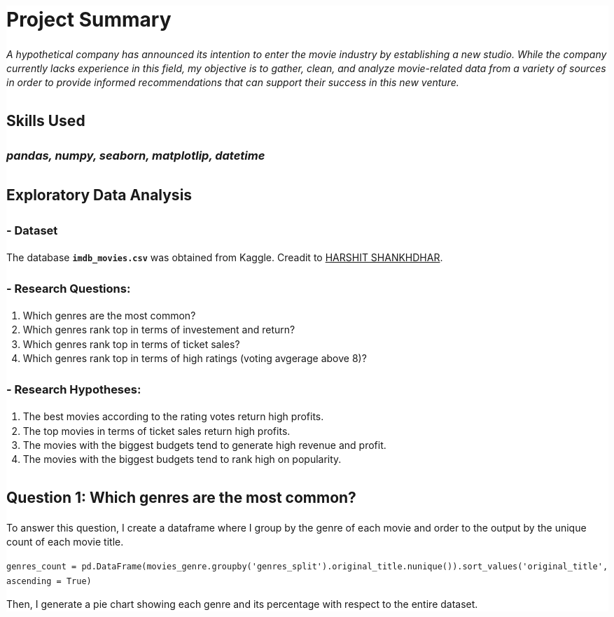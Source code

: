 # Project Summary

*A hypothetical company has announced its intention to enter the movie industry by establishing a new studio. While the company currently lacks experience in this field, my objective is to gather, clean, and analyze movie-related data from a variety of sources in order to provide informed recommendations that can support their success in this new venture.*


## Skills Used
### *pandas, numpy, seaborn, matplotlip, datetime*


## Exploratory Data Analysis

### - Dataset <br />

The database **`imdb_movies.csv`** was obtained from Kaggle. Creadit to [HARSHIT SHANKHDHAR](https://www.kaggle.com/datasets/harshitshankhdhar/imdb-dataset-of-top-1000-movies-and-tv-shows).

### - Research Questions:

1. Which genres are the most common?
2. Which genres rank top in terms of investement and return?
3. Which genres rank top in terms of ticket sales?
4. Which genres rank top in terms of high ratings (voting avgerage above 8)?

### - Research Hypotheses:

1. The best movies according to the rating votes return high profits.
2. The top movies in terms of ticket sales return high profits.
3. The movies with the biggest budgets tend to generate high revenue and profit.
4. The movies with the biggest budgets tend to rank high on popularity.

## Question 1: Which genres are the most common?

To answer this question, I create a dataframe where I group by the genre of each movie and order to the output by the unique count of each movie title.
```
genres_count = pd.DataFrame(movies_genre.groupby('genres_split').original_title.nunique()).sort_values('original_title',ascending = True)
```

Then, I generate a pie chart showing each genre and its percentage with respect to the entire dataset.



<p align="center">